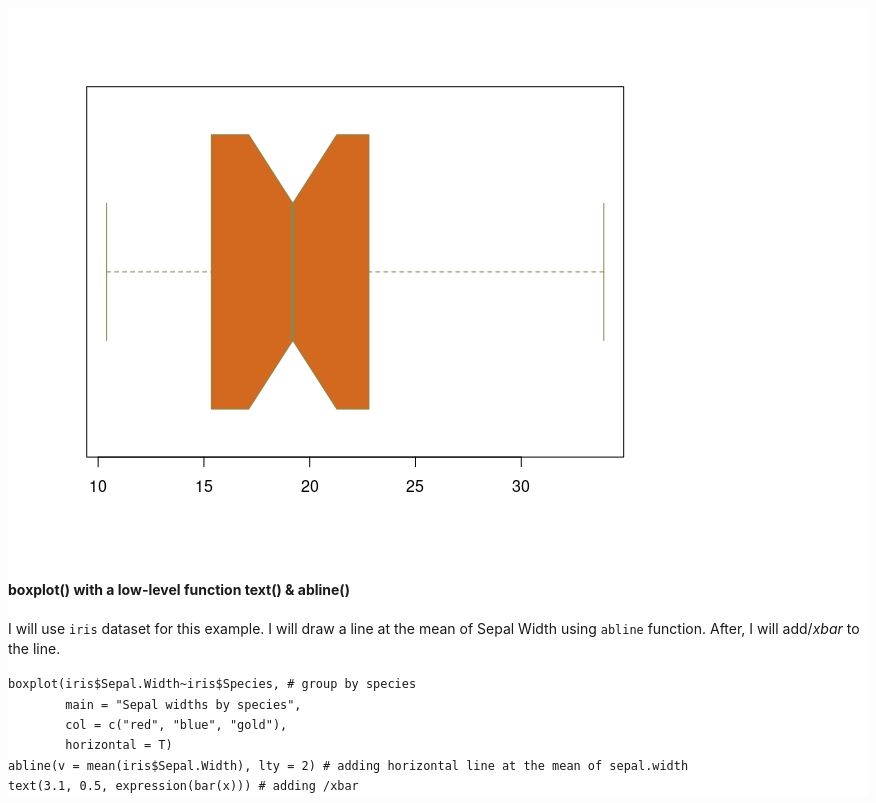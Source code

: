 ![](fancy_box.jpeg)

#### **boxplot() with a low-level function text() & abline()**

I will use `iris` dataset for this example. I will draw a line at the
mean of Sepal Width using `abline` function. After, I will add$/xbar$ to
the line.

```{r}
boxplot(iris$Sepal.Width~iris$Species, # group by species
        main = "Sepal widths by species",
        col = c("red", "blue", "gold"),
        horizontal = T)
abline(v = mean(iris$Sepal.Width), lty = 2) # adding horizontal line at the mean of sepal.width
text(3.1, 0.5, expression(bar(x))) # adding /xbar
```
